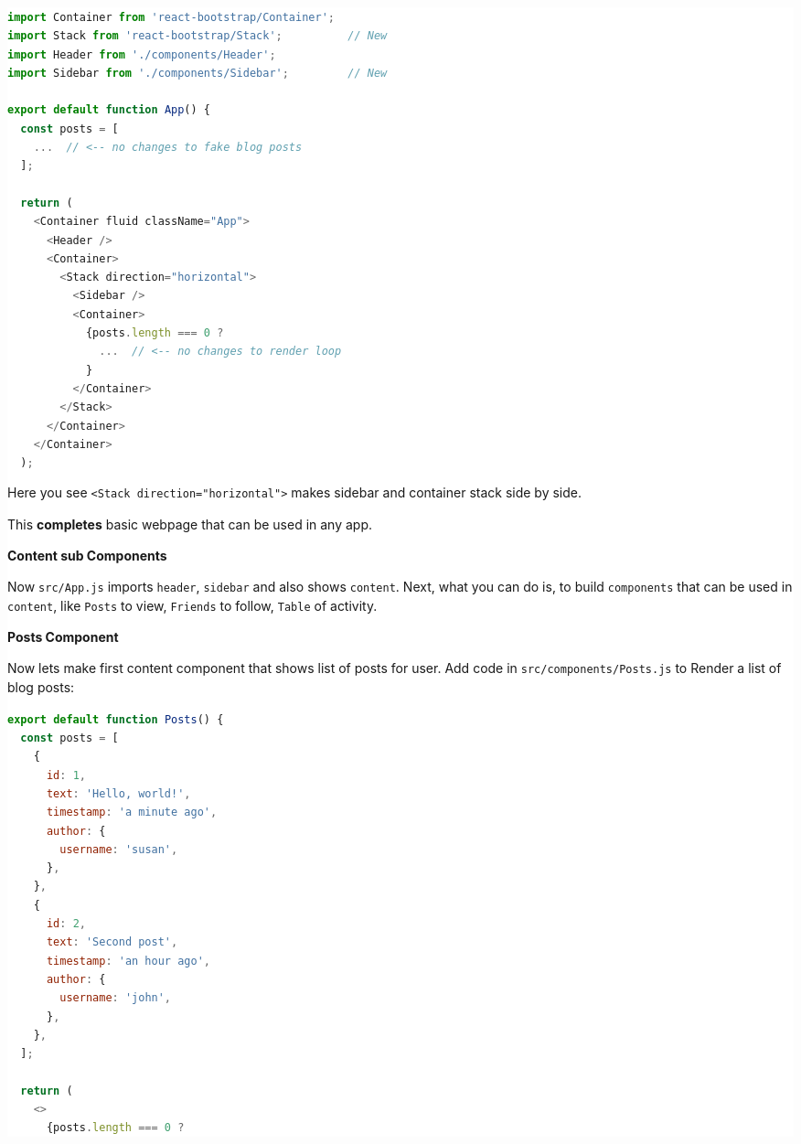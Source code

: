 ```js
import Container from 'react-bootstrap/Container';
import Stack from 'react-bootstrap/Stack';          // New
import Header from './components/Header';
import Sidebar from './components/Sidebar';         // New

export default function App() {
  const posts = [
    ...  // <-- no changes to fake blog posts
  ];

  return (
    <Container fluid className="App">
      <Header />
      <Container>
        <Stack direction="horizontal">
          <Sidebar />
          <Container>
            {posts.length === 0 ?
              ...  // <-- no changes to render loop
            }
          </Container>
        </Stack>
      </Container>
    </Container>
  );
```

Here you see `<Stack direction="horizontal">` makes sidebar and container stack side by side.

This **completes** basic webpage that can be used in any app.

**Content sub Components**

Now `src/App.js` imports `header`, `sidebar` and also shows `content`. Next, what you can do is, to build `components` that can be used in `content`, like `Posts` to view, `Friends` to follow, `Table` of activity.

**Posts Component**

Now lets make first content component that shows list of posts for user. Add code in `src/components/Posts.js` to Render a list of blog posts:

```js
export default function Posts() {
  const posts = [
    {
      id: 1,
      text: 'Hello, world!',
      timestamp: 'a minute ago',
      author: {
        username: 'susan',
      },
    },
    {
      id: 2,
      text: 'Second post',
      timestamp: 'an hour ago',
      author: {
        username: 'john',
      },
    },
  ];

  return (
    <>
      {posts.length === 0 ?
```
